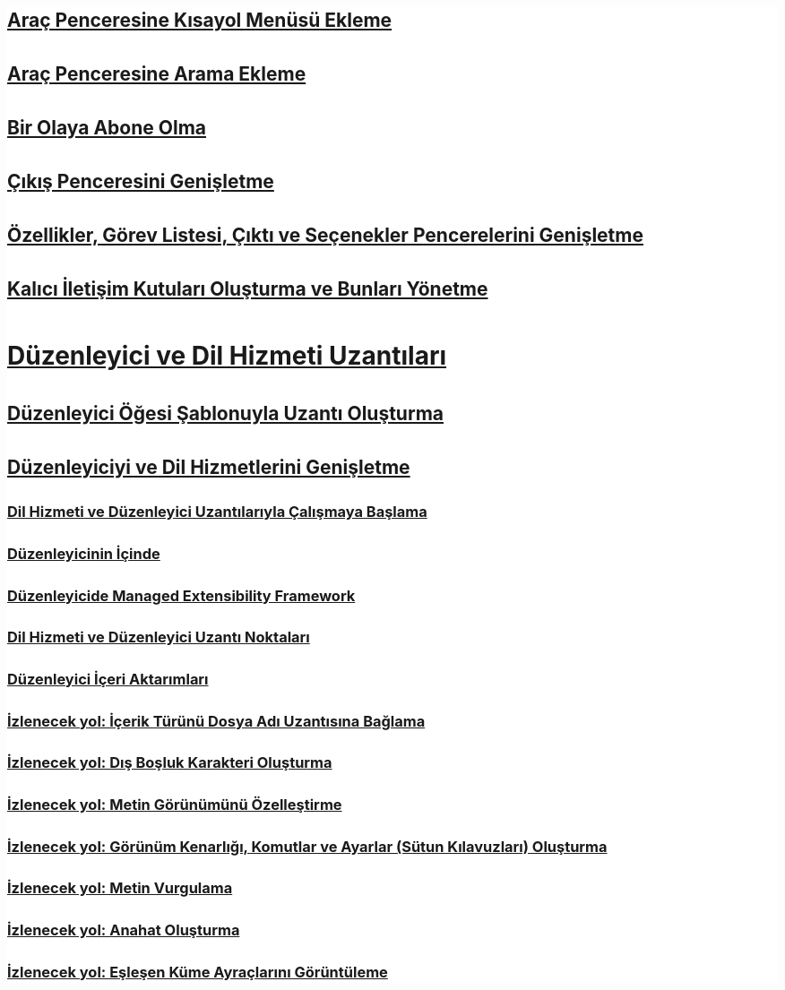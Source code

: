 ## [Araç Penceresine Kısayol Menüsü Ekleme](adding-a-shortcut-menu-in-a-tool-window.md)
## [Araç Penceresine Arama Ekleme](adding-search-to-a-tool-window.md)
## [Bir Olaya Abone Olma](subscribing-to-an-event.md)
## [Çıkış Penceresini Genişletme](extending-the-output-window.md)
## [Özellikler, Görev Listesi, Çıktı ve Seçenekler Pencerelerini Genişletme](extending-the-properties-task-list-output-and-options-windows.md)
## [Kalıcı İletişim Kutuları Oluşturma ve Bunları Yönetme](creating-and-managing-modal-dialog-boxes.md)
# [Düzenleyici ve Dil Hizmeti Uzantıları](editor-and-language-service-extensions.md)
## [Düzenleyici Öğesi Şablonuyla Uzantı Oluşturma](creating-an-extension-with-an-editor-item-template.md)
## [Düzenleyiciyi ve Dil Hizmetlerini Genişletme](extending-the-editor-and-language-services.md)
### [Dil Hizmeti ve Düzenleyici Uzantılarıyla Çalışmaya Başlama](getting-started-with-language-service-and-editor-extensions.md)
### [Düzenleyicinin İçinde](inside-the-editor.md)
### [Düzenleyicide Managed Extensibility Framework](managed-extensibility-framework-in-the-editor.md)
### [Dil Hizmeti ve Düzenleyici Uzantı Noktaları](language-service-and-editor-extension-points.md)
### [Düzenleyici İçeri Aktarımları](editor-imports.md)
### [İzlenecek yol: İçerik Türünü Dosya Adı Uzantısına Bağlama](walkthrough-linking-a-content-type-to-a-file-name-extension.md)
### [İzlenecek yol: Dış Boşluk Karakteri Oluşturma](walkthrough-creating-a-margin-glyph.md)
### [İzlenecek yol: Metin Görünümünü Özelleştirme](walkthrough-customizing-the-text-view.md)
### [İzlenecek yol: Görünüm Kenarlığı, Komutlar ve Ayarlar (Sütun Kılavuzları) Oluşturma](walkthrough-creating-a-view-adornment-commands-and-settings-column-guides.md)
### [İzlenecek yol: Metin Vurgulama](walkthrough-highlighting-text.md)
### [İzlenecek yol: Anahat Oluşturma](walkthrough-outlining.md)
### [İzlenecek yol: Eşleşen Küme Ayraçlarını Görüntüleme](walkthrough-displaying-matching-braces.md)